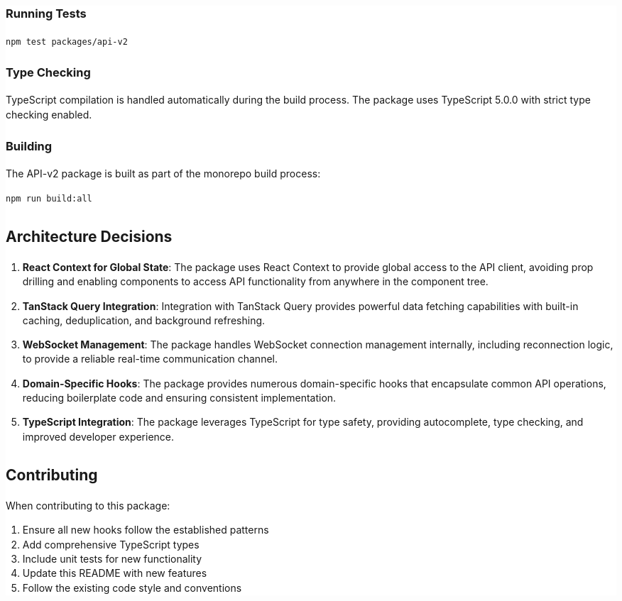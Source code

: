 ### Running Tests

```bash
npm test packages/api-v2
```

### Type Checking

TypeScript compilation is handled automatically during the build process. The package uses TypeScript 5.0.0 with strict type checking enabled.

### Building

The API-v2 package is built as part of the monorepo build process:

```bash
npm run build:all
```

## Architecture Decisions

1. **React Context for Global State**: The package uses React Context to provide global access to the API client, avoiding prop drilling and enabling components to access API functionality from anywhere in the component tree.

2. **TanStack Query Integration**: Integration with TanStack Query provides powerful data fetching capabilities with built-in caching, deduplication, and background refreshing.

3. **WebSocket Management**: The package handles WebSocket connection management internally, including reconnection logic, to provide a reliable real-time communication channel.

4. **Domain-Specific Hooks**: The package provides numerous domain-specific hooks that encapsulate common API operations, reducing boilerplate code and ensuring consistent implementation.

5. **TypeScript Integration**: The package leverages TypeScript for type safety, providing autocomplete, type checking, and improved developer experience.

## Contributing

When contributing to this package:

1. Ensure all new hooks follow the established patterns
2. Add comprehensive TypeScript types
3. Include unit tests for new functionality
4. Update this README with new features
5. Follow the existing code style and conventions
